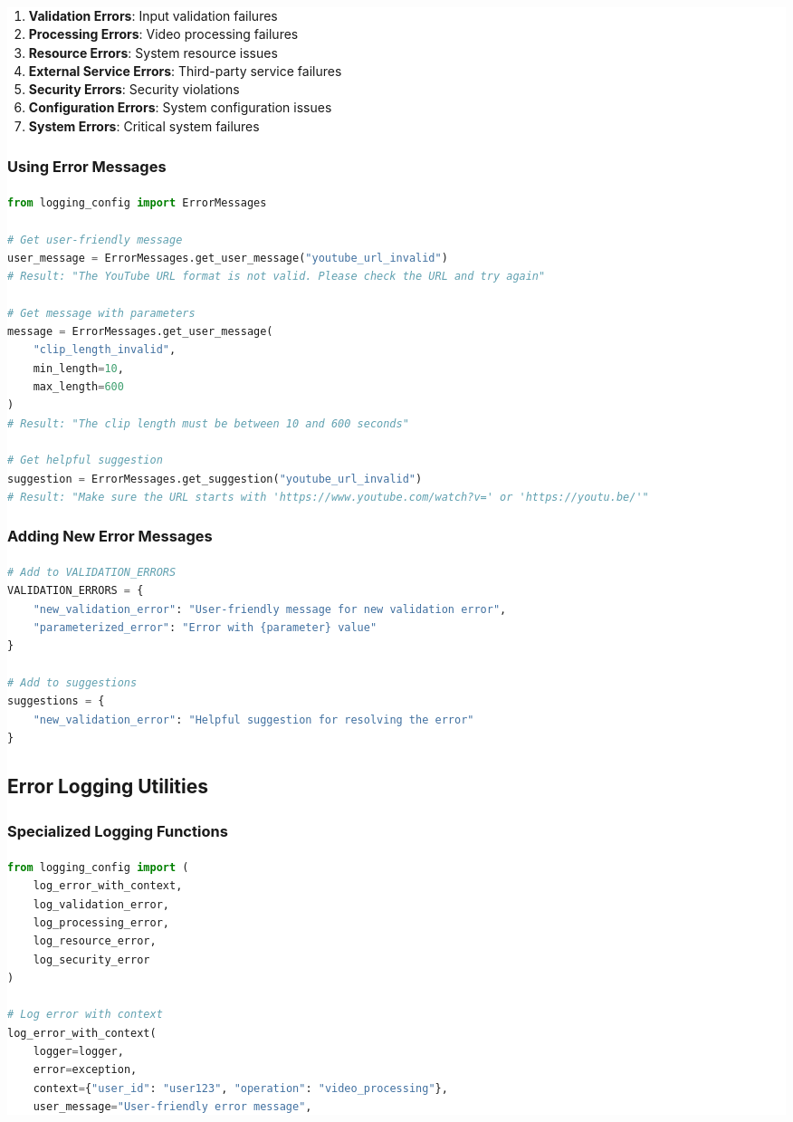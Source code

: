 1. **Validation Errors**: Input validation failures
2. **Processing Errors**: Video processing failures
3. **Resource Errors**: System resource issues
4. **External Service Errors**: Third-party service failures
5. **Security Errors**: Security violations
6. **Configuration Errors**: System configuration issues
7. **System Errors**: Critical system failures

### Using Error Messages

```python
from logging_config import ErrorMessages

# Get user-friendly message
user_message = ErrorMessages.get_user_message("youtube_url_invalid")
# Result: "The YouTube URL format is not valid. Please check the URL and try again"

# Get message with parameters
message = ErrorMessages.get_user_message(
    "clip_length_invalid", 
    min_length=10, 
    max_length=600
)
# Result: "The clip length must be between 10 and 600 seconds"

# Get helpful suggestion
suggestion = ErrorMessages.get_suggestion("youtube_url_invalid")
# Result: "Make sure the URL starts with 'https://www.youtube.com/watch?v=' or 'https://youtu.be/'"
```

### Adding New Error Messages

```python
# Add to VALIDATION_ERRORS
VALIDATION_ERRORS = {
    "new_validation_error": "User-friendly message for new validation error",
    "parameterized_error": "Error with {parameter} value"
}

# Add to suggestions
suggestions = {
    "new_validation_error": "Helpful suggestion for resolving the error"
}
```

## Error Logging Utilities

### Specialized Logging Functions

```python
from logging_config import (
    log_error_with_context,
    log_validation_error,
    log_processing_error,
    log_resource_error,
    log_security_error
)

# Log error with context
log_error_with_context(
    logger=logger,
    error=exception,
    context={"user_id": "user123", "operation": "video_processing"},
    user_message="User-friendly error message",
```